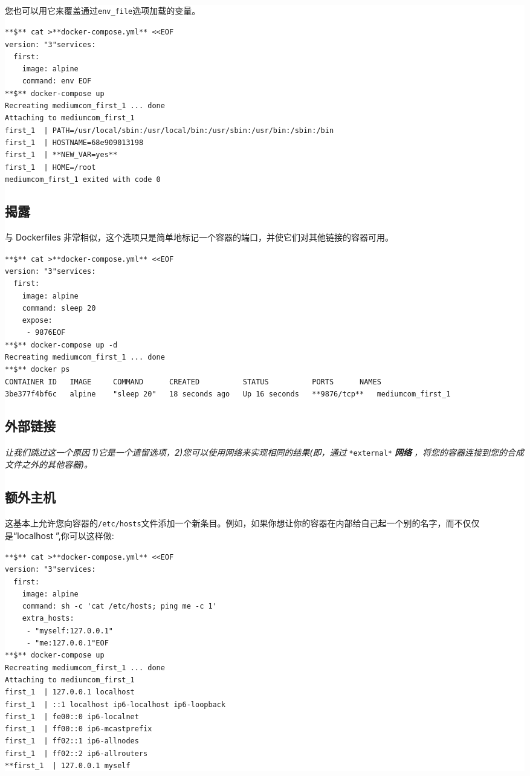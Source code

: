 您也可以用它来覆盖通过`env_file`选项加载的变量。

```
**$** cat >**docker-compose.yml** <<EOF
version: "3"services:
  first:
    image: alpine
    command: env EOF
**$** docker-compose up 
Recreating mediumcom_first_1 ... done
Attaching to mediumcom_first_1
first_1  | PATH=/usr/local/sbin:/usr/local/bin:/usr/sbin:/usr/bin:/sbin:/bin
first_1  | HOSTNAME=68e909013198
first_1  | **NEW_VAR=yes**
first_1  | HOME=/root
mediumcom_first_1 exited with code 0
```

## 揭露

与 Dockerfiles 非常相似，这个选项只是简单地标记一个容器的端口，并使它们对其他链接的容器可用。

```
**$** cat >**docker-compose.yml** <<EOF
version: "3"services:
  first:
    image: alpine
    command: sleep 20
    expose:
     - 9876EOF
**$** docker-compose up -d
Recreating mediumcom_first_1 ... done
**$** docker ps
CONTAINER ID   IMAGE     COMMAND      CREATED          STATUS          PORTS      NAMES
3be377f4bf6c   alpine    "sleep 20"   18 seconds ago   Up 16 seconds   **9876/tcp**   mediumcom_first_1
```

## 外部链接

*让我们跳过这一个原因 1)它是一个遗留选项，2)您可以使用网络来实现相同的结果(即，通过* `*external*` ***网络*** *，将您的容器连接到您的合成文件之外的其他容器)。*

## 额外主机

这基本上允许您向容器的`/etc/hosts`文件添加一个新条目。例如，如果你想让你的容器在内部给自己起一个别的名字，而不仅仅是“localhost ”,你可以这样做:

```
**$** cat >**docker-compose.yml** <<EOF
version: "3"services:
  first:
    image: alpine
    command: sh -c 'cat /etc/hosts; ping me -c 1'
    extra_hosts:
     - "myself:127.0.0.1"
     - "me:127.0.0.1"EOF
**$** docker-compose up 
Recreating mediumcom_first_1 ... done
Attaching to mediumcom_first_1
first_1  | 127.0.0.1 localhost
first_1  | ::1 localhost ip6-localhost ip6-loopback
first_1  | fe00::0 ip6-localnet
first_1  | ff00::0 ip6-mcastprefix
first_1  | ff02::1 ip6-allnodes
first_1  | ff02::2 ip6-allrouters
**first_1  | 127.0.0.1 myself
```